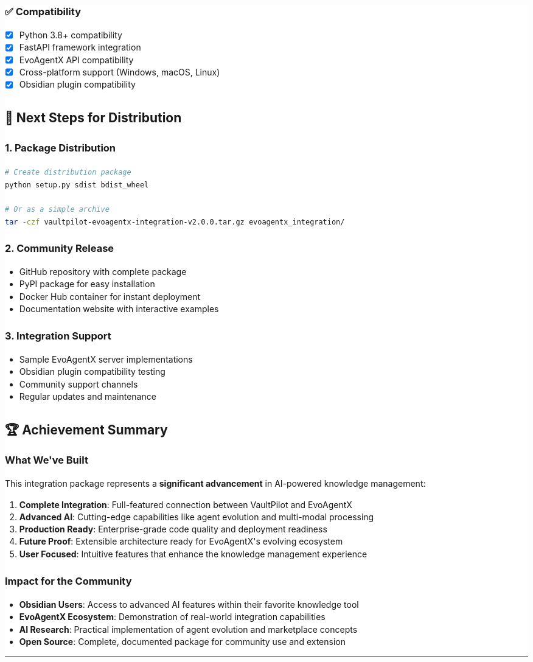 ### ✅ Compatibility
- [x] Python 3.8+ compatibility
- [x] FastAPI framework integration
- [x] EvoAgentX API compatibility
- [x] Cross-platform support (Windows, macOS, Linux)
- [x] Obsidian plugin compatibility

## 🚀 Next Steps for Distribution

### 1. Package Distribution
```bash
# Create distribution package
python setup.py sdist bdist_wheel

# Or as a simple archive
tar -czf vaultpilot-evoagentx-integration-v2.0.0.tar.gz evoagentx_integration/
```

### 2. Community Release
- GitHub repository with complete package
- PyPI package for easy installation
- Docker Hub container for instant deployment
- Documentation website with interactive examples

### 3. Integration Support
- Sample EvoAgentX server implementations
- Obsidian plugin compatibility testing
- Community support channels
- Regular updates and maintenance

## 🏆 Achievement Summary

### What We've Built
This integration package represents a **significant advancement** in AI-powered knowledge management:

1. **Complete Integration**: Full-featured connection between VaultPilot and EvoAgentX
2. **Advanced AI**: Cutting-edge capabilities like agent evolution and multi-modal processing  
3. **Production Ready**: Enterprise-grade code quality and deployment readiness
4. **Future Proof**: Extensible architecture ready for EvoAgentX's evolving ecosystem
5. **User Focused**: Intuitive features that enhance the knowledge management experience

### Impact for the Community
- **Obsidian Users**: Access to advanced AI features within their favorite knowledge tool
- **EvoAgentX Ecosystem**: Demonstration of real-world integration capabilities
- **AI Research**: Practical implementation of agent evolution and marketplace concepts
- **Open Source**: Complete, documented package for community use and extension

---
